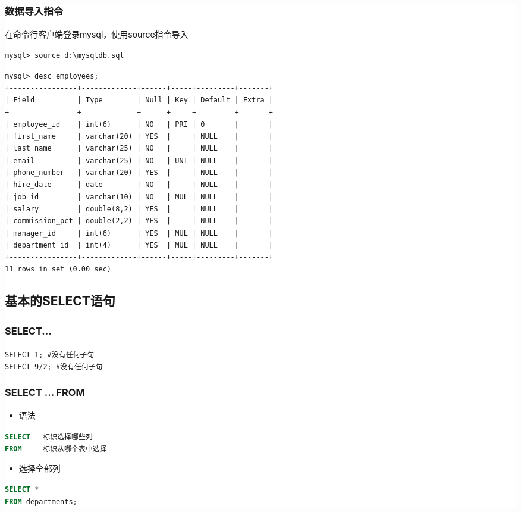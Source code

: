 ```mysql
```



### 数据导入指令

在命令行客户端登录mysql，使用source指令导入

```mysql
mysql> source d:\mysqldb.sql
```

```mysql
mysql> desc employees;
+----------------+-------------+------+-----+---------+-------+
| Field          | Type        | Null | Key | Default | Extra |
+----------------+-------------+------+-----+---------+-------+
| employee_id    | int(6)      | NO   | PRI | 0       |       |
| first_name     | varchar(20) | YES  |     | NULL    |       |
| last_name      | varchar(25) | NO   |     | NULL    |       |
| email          | varchar(25) | NO   | UNI | NULL    |       |
| phone_number   | varchar(20) | YES  |     | NULL    |       |
| hire_date      | date        | NO   |     | NULL    |       |
| job_id         | varchar(10) | NO   | MUL | NULL    |       |
| salary         | double(8,2) | YES  |     | NULL    |       |
| commission_pct | double(2,2) | YES  |     | NULL    |       |
| manager_id     | int(6)      | YES  | MUL | NULL    |       |
| department_id  | int(4)      | YES  | MUL | NULL    |       |
+----------------+-------------+------+-----+---------+-------+
11 rows in set (0.00 sec)
```

## 基本的SELECT语句

### SELECT...

```mysql
SELECT 1; #没有任何子句
SELECT 9/2; #没有任何子句
```

### SELECT ... FROM

- 语法

```sql
SELECT   标识选择哪些列
FROM     标识从哪个表中选择
```

- 选择全部列

```sql
SELECT *
FROM departments;
```
